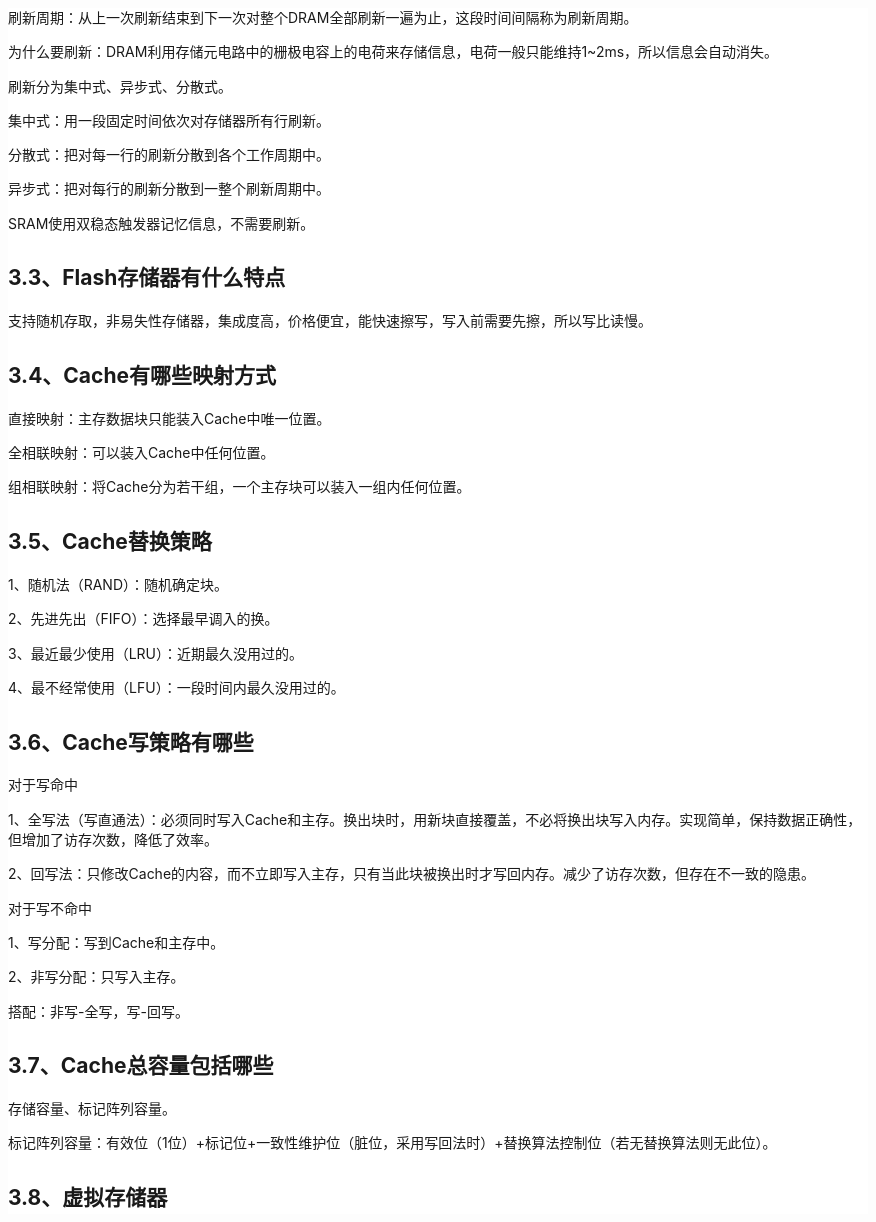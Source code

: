 刷新周期：从上一次刷新结束到下一次对整个DRAM全部刷新一遍为止，这段时间间隔称为刷新周期。

为什么要刷新：DRAM利用存储元电路中的栅极电容上的电荷来存储信息，电荷一般只能维持1~2ms，所以信息会自动消失。

刷新分为集中式、异步式、分散式。

集中式：用一段固定时间依次对存储器所有行刷新。

分散式：把对每一行的刷新分散到各个工作周期中。

异步式：把对每行的刷新分散到一整个刷新周期中。

SRAM使用双稳态触发器记忆信息，不需要刷新。

## 3.3、Flash存储器有什么特点

支持随机存取，非易失性存储器，集成度高，价格便宜，能快速擦写，写入前需要先擦，所以写比读慢。

## 3.4、Cache有哪些映射方式

直接映射：主存数据块只能装入Cache中唯一位置。

全相联映射：可以装入Cache中任何位置。

组相联映射：将Cache分为若干组，一个主存块可以装入一组内任何位置。

## 3.5、Cache替换策略

1、随机法（RAND）：随机确定块。

2、先进先出（FIFO）：选择最早调入的换。

3、最近最少使用（LRU）：近期最久没用过的。

4、最不经常使用（LFU）：一段时间内最久没用过的。

## 3.6、Cache写策略有哪些

对于写命中

1、全写法（写直通法）：必须同时写入Cache和主存。换出块时，用新块直接覆盖，不必将换出块写入内存。实现简单，保持数据正确性，但增加了访存次数，降低了效率。

2、回写法：只修改Cache的内容，而不立即写入主存，只有当此块被换出时才写回内存。减少了访存次数，但存在不一致的隐患。

对于写不命中

1、写分配：写到Cache和主存中。

2、非写分配：只写入主存。

搭配：非写-全写，写-回写。

## 3.7、Cache总容量包括哪些

存储容量、标记阵列容量。

标记阵列容量：有效位（1位）+标记位+一致性维护位（脏位，采用写回法时）+替换算法控制位（若无替换算法则无此位）。

## 3.8、虚拟存储器
